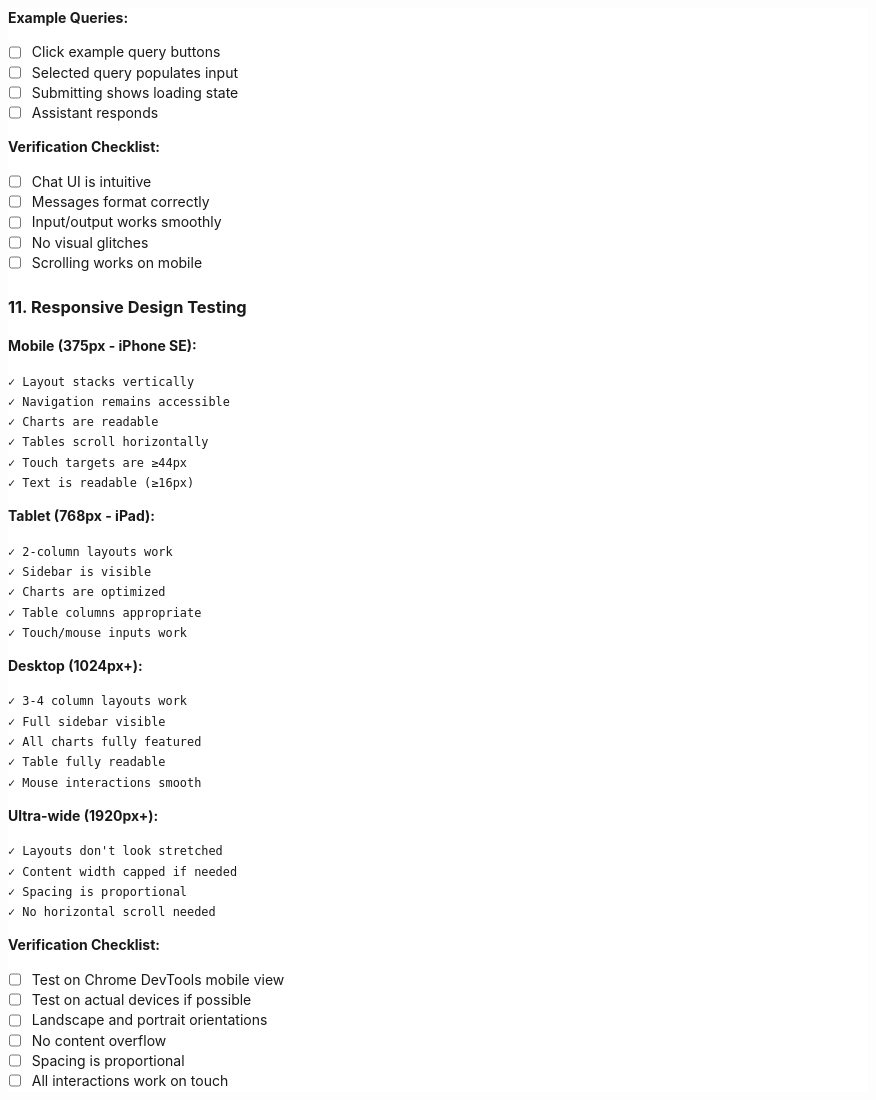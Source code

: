 **Example Queries:**
- [ ] Click example query buttons
- [ ] Selected query populates input
- [ ] Submitting shows loading state
- [ ] Assistant responds

**Verification Checklist:**
- [ ] Chat UI is intuitive
- [ ] Messages format correctly
- [ ] Input/output works smoothly
- [ ] No visual glitches
- [ ] Scrolling works on mobile

### 11. Responsive Design Testing

**Mobile (375px - iPhone SE):**
```
✓ Layout stacks vertically
✓ Navigation remains accessible
✓ Charts are readable
✓ Tables scroll horizontally
✓ Touch targets are ≥44px
✓ Text is readable (≥16px)
```

**Tablet (768px - iPad):**
```
✓ 2-column layouts work
✓ Sidebar is visible
✓ Charts are optimized
✓ Table columns appropriate
✓ Touch/mouse inputs work
```

**Desktop (1024px+):**
```
✓ 3-4 column layouts work
✓ Full sidebar visible
✓ All charts fully featured
✓ Table fully readable
✓ Mouse interactions smooth
```

**Ultra-wide (1920px+):**
```
✓ Layouts don't look stretched
✓ Content width capped if needed
✓ Spacing is proportional
✓ No horizontal scroll needed
```

**Verification Checklist:**
- [ ] Test on Chrome DevTools mobile view
- [ ] Test on actual devices if possible
- [ ] Landscape and portrait orientations
- [ ] No content overflow
- [ ] Spacing is proportional
- [ ] All interactions work on touch
